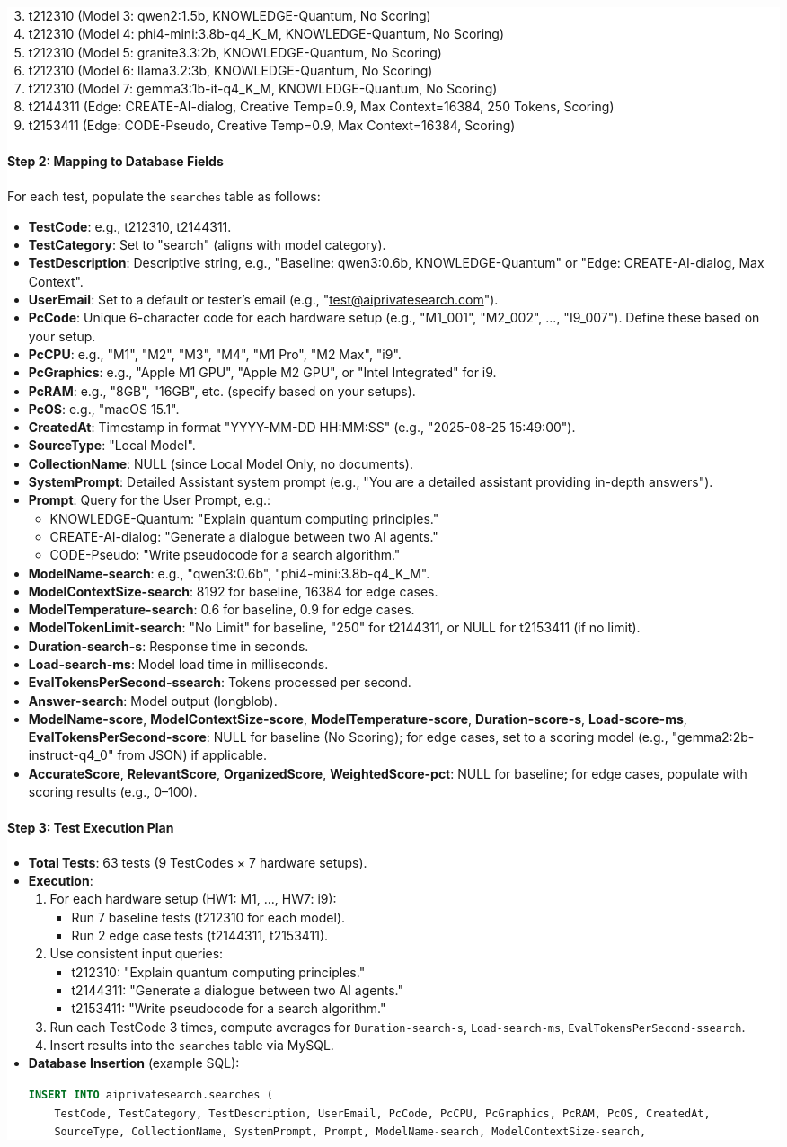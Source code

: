   3. t212310 (Model 3: qwen2:1.5b, KNOWLEDGE-Quantum, No Scoring)
  4. t212310 (Model 4: phi4-mini:3.8b-q4_K_M, KNOWLEDGE-Quantum, No Scoring)
  5. t212310 (Model 5: granite3.3:2b, KNOWLEDGE-Quantum, No Scoring)
  6. t212310 (Model 6: llama3.2:3b, KNOWLEDGE-Quantum, No Scoring)
  7. t212310 (Model 7: gemma3:1b-it-q4_K_M, KNOWLEDGE-Quantum, No Scoring)
  8. t2144311 (Edge: CREATE-AI-dialog, Creative Temp=0.9, Max Context=16384, 250 Tokens, Scoring)
  9. t2153411 (Edge: CODE-Pseudo, Creative Temp=0.9, Max Context=16384, Scoring)

#### Step 2: Mapping to Database Fields
For each test, populate the `searches` table as follows:
- **TestCode**: e.g., t212310, t2144311.
- **TestCategory**: Set to "search" (aligns with model category).
- **TestDescription**: Descriptive string, e.g., "Baseline: qwen3:0.6b, KNOWLEDGE-Quantum" or "Edge: CREATE-AI-dialog, Max Context".
- **UserEmail**: Set to a default or tester’s email (e.g., "test@aiprivatesearch.com").
- **PcCode**: Unique 6-character code for each hardware setup (e.g., "M1_001", "M2_002", ..., "I9_007"). Define these based on your setup.
- **PcCPU**: e.g., "M1", "M2", "M3", "M4", "M1 Pro", "M2 Max", "i9".
- **PcGraphics**: e.g., "Apple M1 GPU", "Apple M2 GPU", or "Intel Integrated" for i9.
- **PcRAM**: e.g., "8GB", "16GB", etc. (specify based on your setups).
- **PcOS**: e.g., "macOS 15.1".
- **CreatedAt**: Timestamp in format "YYYY-MM-DD HH:MM:SS" (e.g., "2025-08-25 15:49:00").
- **SourceType**: "Local Model".
- **CollectionName**: NULL (since Local Model Only, no documents).
- **SystemPrompt**: Detailed Assistant system prompt (e.g., "You are a detailed assistant providing in-depth answers").
- **Prompt**: Query for the User Prompt, e.g.:
  - KNOWLEDGE-Quantum: "Explain quantum computing principles."
  - CREATE-AI-dialog: "Generate a dialogue between two AI agents."
  - CODE-Pseudo: "Write pseudocode for a search algorithm."
- **ModelName-search**: e.g., "qwen3:0.6b", "phi4-mini:3.8b-q4_K_M".
- **ModelContextSize-search**: 8192 for baseline, 16384 for edge cases.
- **ModelTemperature-search**: 0.6 for baseline, 0.9 for edge cases.
- **ModelTokenLimit-search**: "No Limit" for baseline, "250" for t2144311, or NULL for t2153411 (if no limit).
- **Duration-search-s**: Response time in seconds.
- **Load-search-ms**: Model load time in milliseconds.
- **EvalTokensPerSecond-ssearch**: Tokens processed per second.
- **Answer-search**: Model output (longblob).
- **ModelName-score**, **ModelContextSize-score**, **ModelTemperature-score**, **Duration-score-s**, **Load-score-ms**, **EvalTokensPerSecond-score**: NULL for baseline (No Scoring); for edge cases, set to a scoring model (e.g., "gemma2:2b-instruct-q4_0" from JSON) if applicable.
- **AccurateScore**, **RelevantScore**, **OrganizedScore**, **WeightedScore-pct**: NULL for baseline; for edge cases, populate with scoring results (e.g., 0–100).

#### Step 3: Test Execution Plan
- **Total Tests**: 63 tests (9 TestCodes × 7 hardware setups).
- **Execution**:
  1. For each hardware setup (HW1: M1, ..., HW7: i9):
     - Run 7 baseline tests (t212310 for each model).
     - Run 2 edge case tests (t2144311, t2153411).
  2. Use consistent input queries:
     - t212310: "Explain quantum computing principles."
     - t2144311: "Generate a dialogue between two AI agents."
     - t2153411: "Write pseudocode for a search algorithm."
  3. Run each TestCode 3 times, compute averages for `Duration-search-s`, `Load-search-ms`, `EvalTokensPerSecond-ssearch`.
  4. Insert results into the `searches` table via MySQL.
- **Database Insertion** (example SQL):
  ```sql
  INSERT INTO aiprivatesearch.searches (
      TestCode, TestCategory, TestDescription, UserEmail, PcCode, PcCPU, PcGraphics, PcRAM, PcOS, CreatedAt,
      SourceType, CollectionName, SystemPrompt, Prompt, ModelName-search, ModelContextSize-search,
  ```